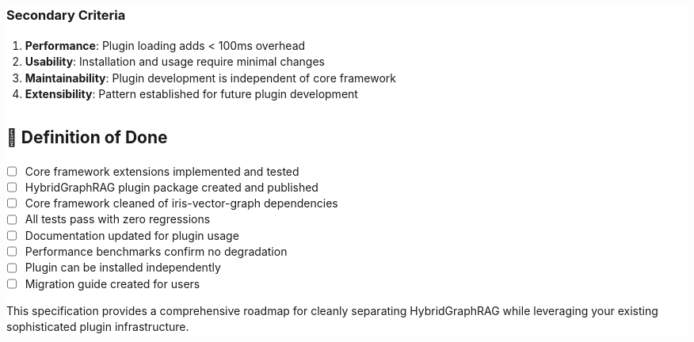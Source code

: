 ### Secondary Criteria
1. **Performance**: Plugin loading adds < 100ms overhead
2. **Usability**: Installation and usage require minimal changes
3. **Maintainability**: Plugin development is independent of core framework
4. **Extensibility**: Pattern established for future plugin development

## 🎯 Definition of Done

- [ ] Core framework extensions implemented and tested
- [ ] HybridGraphRAG plugin package created and published
- [ ] Core framework cleaned of iris-vector-graph dependencies
- [ ] All tests pass with zero regressions
- [ ] Documentation updated for plugin usage
- [ ] Performance benchmarks confirm no degradation
- [ ] Plugin can be installed independently
- [ ] Migration guide created for users

This specification provides a comprehensive roadmap for cleanly separating HybridGraphRAG while leveraging your existing sophisticated plugin infrastructure.